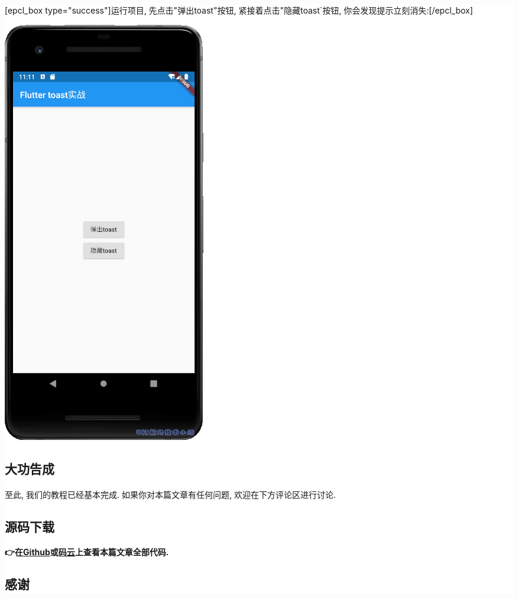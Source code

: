 \[epcl\_box type="success"\]运行项目, 先点击"弹出toast"按钮, 紧接着点击"隐藏toast\`按钮, 你会发现提示立刻消失:\[/epcl\_box\]

![](images/Flutter-Toast、弹出提示、轻提示-09.gif)

## 大功告成

至此, 我们的教程已经基本完成. 如果你对本篇文章有任何问题, 欢迎在下方评论区进行讨论.

## 源码下载

**👉在[Github](https://github.com/HarrisonQi/flutter-actual-combat-demo/tree/master/)或[码云](https://gitee.com/HarrisonQI/flutter-actual-combat-demo/tree/master/flutter_toast_tutorial)上查看本篇文章全部代码.**

## 感谢
